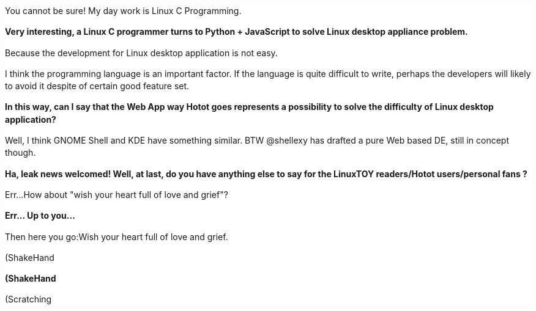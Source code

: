 You cannot be sure! My day work is Linux C Programming.

**Very interesting, a Linux C programmer turns to Python + JavaScript to
solve Linux desktop appliance problem.**

Because the development for Linux desktop application is not easy.

I think the programming language is an important factor. If the language
is quite difficult to write, perhaps the developers will likely to avoid
it despite of certain good feature set.

**In this way, can I say that the Web App way Hotot goes represents a
possibility to solve the difficulty of Linux desktop application?**

Well, I think GNOME Shell and KDE have something similar. BTW @shellexy
has drafted a pure Web based DE, still in concept though.

**Ha, leak news welcomed! Well, at last, do you have anything else to
say for the LinuxTOY readers/Hotot users/personal fans ?**

Err...How about "wish your heart full of love and grief"?

**Err... Up to you...**

Then here you go:Wish your heart full of love and grief.

(ShakeHand

**(ShakeHand**

(Scratching
